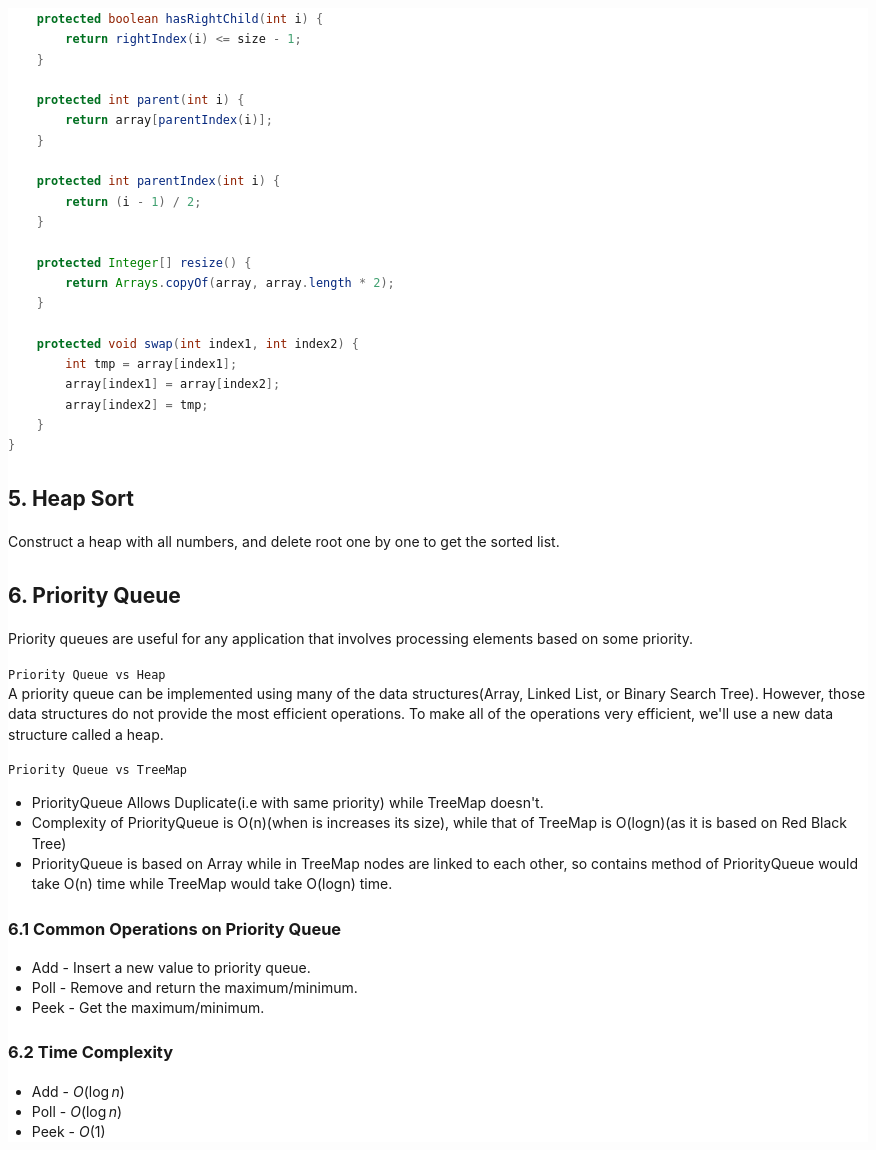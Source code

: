 ```java
    protected boolean hasRightChild(int i) {
        return rightIndex(i) <= size - 1;
    }

    protected int parent(int i) {
        return array[parentIndex(i)];
    }

    protected int parentIndex(int i) {
        return (i - 1) / 2;
    }

    protected Integer[] resize() {
        return Arrays.copyOf(array, array.length * 2);
    }

    protected void swap(int index1, int index2) {
        int tmp = array[index1];
        array[index1] = array[index2];
        array[index2] = tmp;
    }
}
```

## 5. Heap Sort
Construct a heap with all numbers, and delete root one by one to get the sorted list.
```java
```

## 6. Priority Queue
Priority queues are useful for any application that involves processing elements based on some priority.

`Priority Queue vs Heap`  
A priority queue can be implemented using many of the data structures(Array, Linked List, or Binary Search Tree). However, those data structures do not provide the most efficient operations. To make all of the operations very efficient, we'll use a new data structure called a heap.

`Priority Queue vs TreeMap`  
* PriorityQueue Allows Duplicate(i.e with same priority) while TreeMap doesn't.
* Complexity of PriorityQueue is O(n)(when is increases its size), while that of TreeMap is O(logn)(as it is based on Red Black Tree)
* PriorityQueue is based on Array while in TreeMap nodes are linked to each other, so contains method of PriorityQueue would take O(n) time while TreeMap would take O(logn) time.

### 6.1 Common Operations on Priority Queue
* Add - Insert a new value to priority queue.
* Poll - Remove and return the maximum/minimum.
* Peek - Get the maximum/minimum.

### 6.2 Time Complexity
* Add - $O(\log{}n)$
* Poll - $O(\log{}n)$
* Peek - $O(1)$
